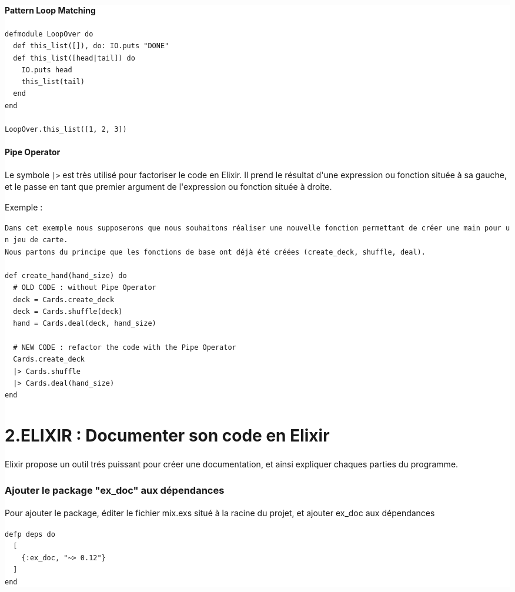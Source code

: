 #### Pattern Loop Matching
    defmodule LoopOver do
      def this_list([]), do: IO.puts "DONE"
      def this_list([head|tail]) do
        IO.puts head
        this_list(tail)
      end
    end
    
    LoopOver.this_list([1, 2, 3])
    

#### Pipe Operator
Le symbole `|>` est très utilisé pour factoriser le code en Elixir.
Il prend le résultat d'une expression ou fonction située à sa gauche, et le passe en tant que premier argument de l'expression ou fonction située à droite.

Exemple : 

    Dans cet exemple nous supposerons que nous souhaitons réaliser une nouvelle fonction permettant de créer une main pour un jeu de carte.
    Nous partons du principe que les fonctions de base ont déjà été créées (create_deck, shuffle, deal).
    
    def create_hand(hand_size) do
      # OLD CODE : without Pipe Operator
      deck = Cards.create_deck
      deck = Cards.shuffle(deck)
      hand = Cards.deal(deck, hand_size)

      # NEW CODE : refactor the code with the Pipe Operator
      Cards.create_deck
      |> Cards.shuffle
      |> Cards.deal(hand_size)
    end
    


# 2.ELIXIR : Documenter son code en Elixir

Elixir propose un outil trés puissant pour créer une documentation, et ainsi expliquer chaques parties du programme.

### Ajouter le package "ex_doc" aux dépendances
Pour ajouter le package, éditer le fichier mix.exs situé à la racine du projet, et ajouter ex_doc aux dépendances

    defp deps do
      [
        {:ex_doc, "~> 0.12"}
      ]
    end
